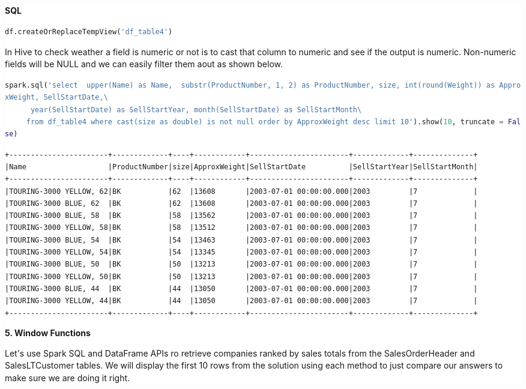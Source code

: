 

**SQL**


```python
df.createOrReplaceTempView('df_table4')
```

In Hive to check weather a field is numeric or not is to cast that column to numeric and see if the output is numeric. Non-numeric fields will be NULL and we can easily filter them aout as shown below.


```python
spark.sql('select  upper(Name) as Name,  substr(ProductNumber, 1, 2) as ProductNumber, size, int(round(Weight)) as ApproxWeight, SellStartDate,\
      year(SellStartDate) as SellStartYear, month(SellStartDate) as SellStartMonth\
     from df_table4 where cast(size as double) is not null order by ApproxWeight desc limit 10').show(10, truncate = False)
```

    +-----------------------+-------------+----+------------+-----------------------+-------------+--------------+
    |Name                   |ProductNumber|size|ApproxWeight|SellStartDate          |SellStartYear|SellStartMonth|
    +-----------------------+-------------+----+------------+-----------------------+-------------+--------------+
    |TOURING-3000 YELLOW, 62|BK           |62  |13608       |2003-07-01 00:00:00.000|2003         |7             |
    |TOURING-3000 BLUE, 62  |BK           |62  |13608       |2003-07-01 00:00:00.000|2003         |7             |
    |TOURING-3000 BLUE, 58  |BK           |58  |13562       |2003-07-01 00:00:00.000|2003         |7             |
    |TOURING-3000 YELLOW, 58|BK           |58  |13512       |2003-07-01 00:00:00.000|2003         |7             |
    |TOURING-3000 BLUE, 54  |BK           |54  |13463       |2003-07-01 00:00:00.000|2003         |7             |
    |TOURING-3000 YELLOW, 54|BK           |54  |13345       |2003-07-01 00:00:00.000|2003         |7             |
    |TOURING-3000 BLUE, 50  |BK           |50  |13213       |2003-07-01 00:00:00.000|2003         |7             |
    |TOURING-3000 YELLOW, 50|BK           |50  |13213       |2003-07-01 00:00:00.000|2003         |7             |
    |TOURING-3000 BLUE, 44  |BK           |44  |13050       |2003-07-01 00:00:00.000|2003         |7             |
    |TOURING-3000 YELLOW, 44|BK           |44  |13050       |2003-07-01 00:00:00.000|2003         |7             |
    +-----------------------+-------------+----+------------+-----------------------+-------------+--------------+
    


**5. Window Functions**

Let's use Spark SQL and DataFrame APIs ro retrieve companies ranked by sales totals from the SalesOrderHeader and SalesLTCustomer tables. We will display the first 10 rows from the solution using each method to just compare our answers to make sure we are doing it right.
